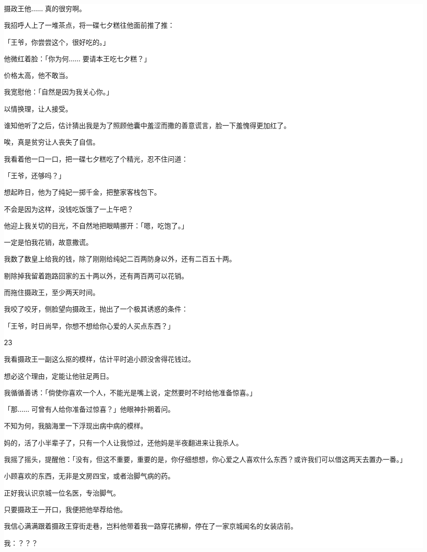 摄政王他…… 真的很穷啊。

我招呼人上了一堆茶点，将一碟七夕糕往他面前推了推：

「王爷，你尝尝这个，很好吃的。」

他微红着脸：「你为何…… 要请本王吃七夕糕？」

价格太高，他不敢当。

我宽慰他：「自然是因为我关心你。」

以情换理，让人接受。

谁知他听了之后，估计猜出我是为了照顾他囊中羞涩而撒的善意谎言，脸一下羞愧得更加红了。

唉，真是贫穷让人丧失了自信。

我看着他一口一口，把一碟七夕糕吃了个精光，忍不住问道：

「王爷，还够吗？」

想起昨日，他为了纯妃一掷千金，把整家客栈包下。

不会是因为这样，没钱吃饭饿了一上午吧？

他迎上我关切的目光，不自然地把眼睛挪开：「嗯，吃饱了。」

一定是怕我花销，故意撒谎。

我数了数皇上给我的钱，除了刚刚给纯妃二百两防身以外，还有二百五十两。

剔除掉我留着跑路回家的五十两以外，还有两百两可以花销。

而拖住摄政王，至少两天时间。

我咬了咬牙，侧脸望向摄政王，抛出了一个极其诱惑的条件：

「王爷，时日尚早，你想不想给你心爱的人买点东西？」

23

我看摄政王一副这么抠的模样，估计平时追小顾没舍得花钱过。

想必这个理由，定能让他驻足两日。

我循循善诱：「倘使你喜欢一个人，不能光是嘴上说，定然要时不时给他准备惊喜。」

「那…… 可曾有人给你准备过惊喜？」他眼神扑朔着问。

不知为何，我脑海里一下浮现出病中病的模样。

妈的，活了小半辈子了，只有一个人让我惊过，还他妈是半夜翻进来让我杀人。

我摇了摇头，提醒他：「没有，但这不重要，重要的是，你仔细想想，你心爱之人喜欢什么东西？或许我们可以借这两天去置办一番。」

小顾喜欢的东西，无非是文房四宝，或者治脚气病的药。

正好我认识京城一位名医，专治脚气。

只要摄政王一开口，我便把他举荐给他。

我信心满满跟着摄政王穿街走巷，岂料他带着我一路穿花拂柳，停在了一家京城闻名的女装店前。

我：？？？
